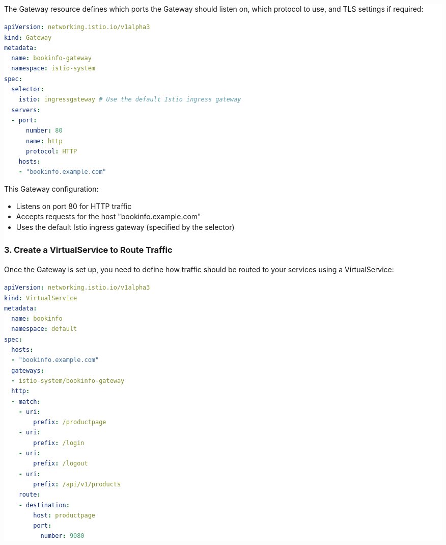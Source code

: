 The Gateway resource defines which ports the Gateway should listen on, which protocol to use, and TLS settings if required:

```yaml
apiVersion: networking.istio.io/v1alpha3
kind: Gateway
metadata:
  name: bookinfo-gateway
  namespace: istio-system
spec:
  selector:
    istio: ingressgateway # Use the default Istio ingress gateway
  servers:
  - port:
      number: 80
      name: http
      protocol: HTTP
    hosts:
    - "bookinfo.example.com"
```

This Gateway configuration:
- Listens on port 80 for HTTP traffic
- Accepts requests for the host "bookinfo.example.com"
- Uses the default Istio ingress gateway (specified by the selector)

### 3. Create a VirtualService to Route Traffic

Once the Gateway is set up, you need to define how traffic should be routed to your services using a VirtualService:

```yaml
apiVersion: networking.istio.io/v1alpha3
kind: VirtualService
metadata:
  name: bookinfo
  namespace: default
spec:
  hosts:
  - "bookinfo.example.com"
  gateways:
  - istio-system/bookinfo-gateway
  http:
  - match:
    - uri:
        prefix: /productpage
    - uri:
        prefix: /login
    - uri:
        prefix: /logout
    - uri:
        prefix: /api/v1/products
    route:
    - destination:
        host: productpage
        port:
          number: 9080
```
